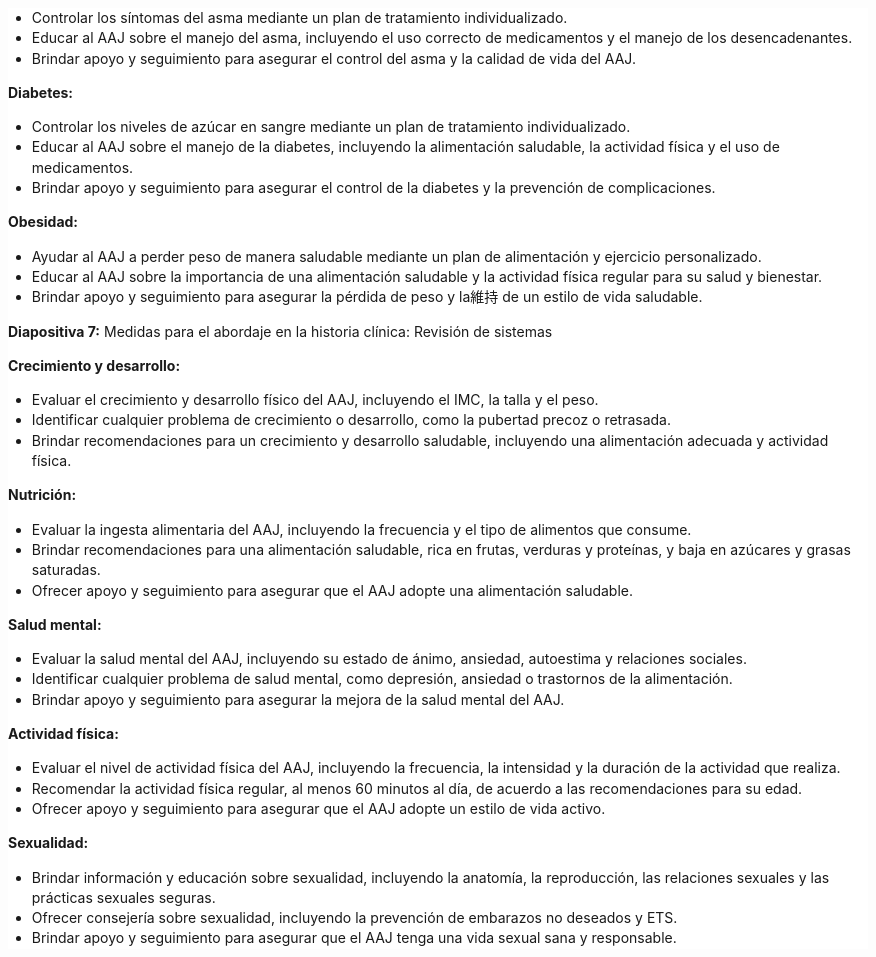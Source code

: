 * Controlar los síntomas del asma mediante un plan de tratamiento individualizado.
* Educar al AAJ sobre el manejo del asma, incluyendo el uso correcto de medicamentos y el manejo de los desencadenantes.
* Brindar apoyo y seguimiento para asegurar el control del asma y la calidad de vida del AAJ.

**Diabetes:**

* Controlar los niveles de azúcar en sangre mediante un plan de tratamiento individualizado.
* Educar al AAJ sobre el manejo de la diabetes, incluyendo la alimentación saludable, la actividad física y el uso de medicamentos.
* Brindar apoyo y seguimiento para asegurar el control de la diabetes y la prevención de complicaciones.

**Obesidad:**

* Ayudar al AAJ a perder peso de manera saludable mediante un plan de alimentación y ejercicio personalizado.
* Educar al AAJ sobre la importancia de una alimentación saludable y la actividad física regular para su salud y bienestar.
* Brindar apoyo y seguimiento para asegurar la pérdida de peso y la維持 de un estilo de vida saludable.

**Diapositiva 7:** Medidas para el abordaje en la historia clínica: Revisión de sistemas

**Crecimiento y desarrollo:**

* Evaluar el crecimiento y desarrollo físico del AAJ, incluyendo el IMC, la talla y el peso.
* Identificar cualquier problema de crecimiento o desarrollo, como la pubertad precoz o retrasada.
* Brindar recomendaciones para un crecimiento y desarrollo saludable, incluyendo una alimentación adecuada y actividad física.

**Nutrición:**

* Evaluar la ingesta alimentaria del AAJ, incluyendo la frecuencia y el tipo de alimentos que consume.
* Brindar recomendaciones para una alimentación saludable, rica en frutas, verduras y proteínas, y baja en azúcares y grasas saturadas.
* Ofrecer apoyo y seguimiento para asegurar que el AAJ adopte una alimentación saludable.

**Salud mental:**

* Evaluar la salud mental del AAJ, incluyendo su estado de ánimo, ansiedad, autoestima y relaciones sociales.
* Identificar cualquier problema de salud mental, como depresión, ansiedad o trastornos de la alimentación.
* Brindar apoyo y seguimiento para asegurar la mejora de la salud mental del AAJ.

**Actividad física:**

* Evaluar el nivel de actividad física del AAJ, incluyendo la frecuencia, la intensidad y la duración de la actividad que realiza.
* Recomendar la actividad física regular, al menos 60 minutos al día, de acuerdo a las recomendaciones para su edad.
* Ofrecer apoyo y seguimiento para asegurar que el AAJ adopte un estilo de vida activo.

**Sexualidad:**

* Brindar información y educación sobre sexualidad, incluyendo la anatomía, la reproducción, las relaciones sexuales y las prácticas sexuales seguras.
* Ofrecer consejería sobre sexualidad, incluyendo la prevención de embarazos no deseados y ETS.
* Brindar apoyo y seguimiento para asegurar que el AAJ tenga una vida sexual sana y responsable.
